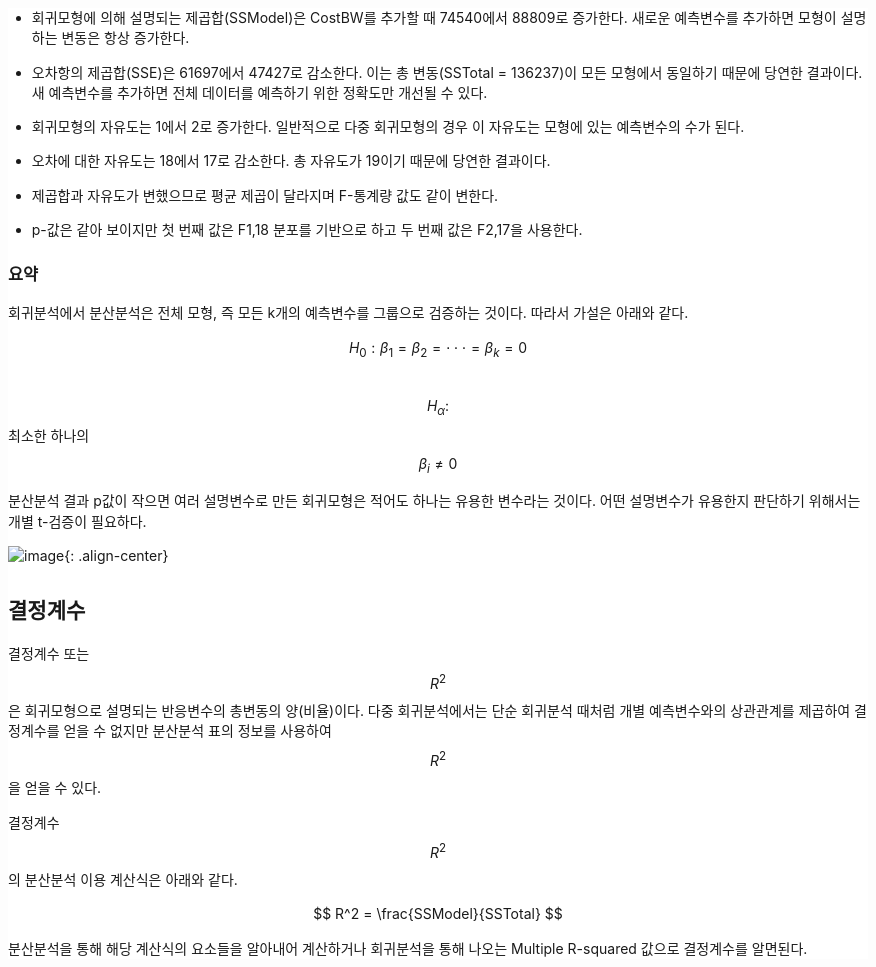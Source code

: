 - 회귀모형에 의해 설명되는 제곱합(SSModel)은 CostBW를 추가할 때 74540에서 88809로 증가한다. 새로운 예측변수를 추가하면 모형이 설명하는 변동은 항상 증가한다. 

- 오차항의 제곱합(SSE)은 61697에서 47427로 감소한다. 이는 총 변동(SSTotal = 136237)이 모든 모형에서 동일하기 때문에 당연한 결과이다. 새 예측변수를 추가하면 전체 데이터를 예측하기 위한 정확도만 개선될 수 있다.

- 회귀모형의 자유도는 1에서 2로 증가한다. 일반적으로 다중 회귀모형의 경우 이 자유도는 모형에 있는 예측변수의 수가 된다. 

- 오차에 대한 자유도는 18에서 17로 감소한다. 총 자유도가 19이기 때문에 당연한 결과이다. 

- 제곱합과 자유도가 변했으므로 평균 제곱이 달라지며 F-통계량 값도 같이 변한다. 

- p-값은 같아 보이지만 첫 번째 값은 F1,18 분포를 기반으로 하고 두 번째 값은 F2,17을 사용한다.

### 요약

회귀분석에서 분산분석은 전체 모형, 즉 모든 k개의 예측변수를 그룹으로 검증하는 것이다. 따라서 가설은 아래와 같다. 

$$H_0 : \beta_1 = \beta_2 = \cdot \cdot \cdot = \beta_k = 0$$  
$$H_\alpha :$$ 최소한 하나의 $$\beta_i \neq 0$$

분산분석 결과 p값이 작으면 여러 설명변수로 만든 회귀모형은 적어도 하나는 유용한 변수라는 것이다. 어떤 설명변수가 유용한지 판단하기 위해서는 개별 t-검증이 필요하다. 

![image](https://user-images.githubusercontent.com/67791317/147363241-7ca84b85-3ee8-4fa7-923b-3ac2911cf7c4.png){: .align-center}

## 결정계수 

결정계수 또는 $$R^2$$은 회귀모형으로 설명되는 반응변수의 총변동의 양(비율)이다. 다중 회귀분석에서는 단순 회귀분석 때처럼 개별 예측변수와의 상관관계를 제곱하여 결정계수를 얻을 수 없지만 분산분석 표의 정보를 사용하여 $$R^2$$을 얻을 수 있다. 

결정계수 $$R^2$$의 분산분석 이용 계산식은 아래와 같다. 

$$
R^2 = \frac{SSModel}{SSTotal}
$$

분산분석을 통해 해당 계산식의 요소들을 알아내어 계산하거나 회귀분석을 통해 나오는 Multiple R-squared 값으로 결정계수를 알면된다.  